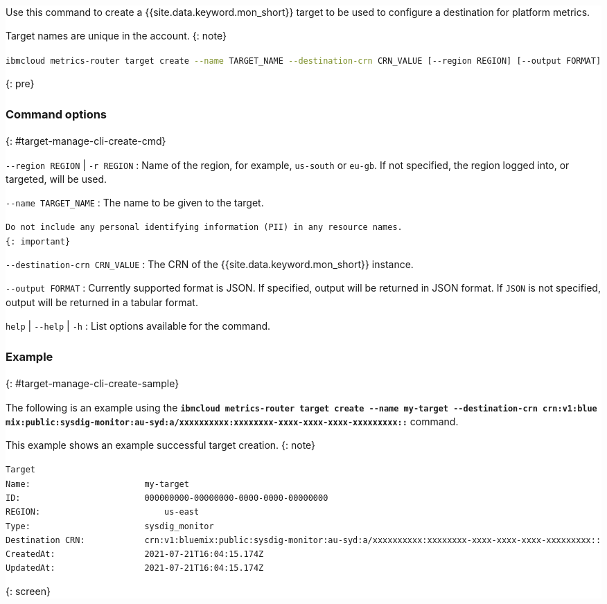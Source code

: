 Use this command to create a {{site.data.keyword.mon_short}} target to be used to configure a destination for platform metrics.

Target names are unique in the account.
{: note}

```sh
ibmcloud metrics-router target create --name TARGET_NAME --destination-crn CRN_VALUE [--region REGION] [--output FORMAT]
```
{: pre}

### Command options
{: #target-manage-cli-create-cmd}

`--region REGION` | `-r REGION`
:   Name of the region, for example, `us-south` or `eu-gb`. If not specified, the region logged into, or targeted, will be used.

`--name TARGET_NAME`
:   The name to be given to the target.

    Do not include any personal identifying information (PII) in any resource names.
    {: important}

`--destination-crn CRN_VALUE`
:   The CRN of the {{site.data.keyword.mon_short}} instance.

`--output FORMAT`
:   Currently supported format is JSON. If specified, output will be returned in JSON format.  If `JSON` is not specified, output will be returned in a tabular format.

`help` | `--help` | `-h`
:   List options available for the command.

### Example
{: #target-manage-cli-create-sample}

The following is an example using the **`ibmcloud metrics-router target create --name my-target --destination-crn crn:v1:bluemix:public:sysdig-monitor:au-syd:a/xxxxxxxxxx:xxxxxxxx-xxxx-xxxx-xxxx-xxxxxxxxx::`** command.

This example shows an example successful target creation.
{: note}

```text
Target
Name:               		my-target
ID:                 		000000000-00000000-0000-0000-00000000
REGION:                         us-east
Type:               		sysdig_monitor
Destination CRN:     		crn:v1:bluemix:public:sysdig-monitor:au-syd:a/xxxxxxxxxx:xxxxxxxx-xxxx-xxxx-xxxx-xxxxxxxxx::
CreatedAt:            		2021-07-21T16:04:15.174Z
UpdatedAt:            		2021-07-21T16:04:15.174Z
```
{: screen}
